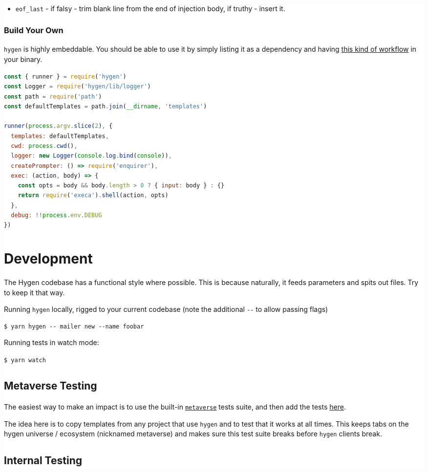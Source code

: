 * `eof_last` - if falsy - trim blank line from the end of injection body, if truthy - insert it.

### Build Your Own

`hygen` is highly embeddable. You should be able to use it by simply listing it
as a dependency and having [this kind of workflow](src/bin.js) in your binary.

```javascript
const { runner } = require('hygen')
const Logger = require('hygen/lib/logger')
const path = require('path')
const defaultTemplates = path.join(__dirname, 'templates')

runner(process.argv.slice(2), {
  templates: defaultTemplates,
  cwd: process.cwd(),
  logger: new Logger(console.log.bind(console)),
  createPrompter: () => require('enquirer'),
  exec: (action, body) => {
    const opts = body && body.length > 0 ? { input: body } : {}
    return require('execa').shell(action, opts)
  },
  debug: !!process.env.DEBUG
})
```

# Development

The Hygen codebase has a functional style where possible. This is because naturally, it
feeds parameters and spits out files. Try to keep it that way.

Running `hygen` locally, rigged to your current codebase (note the additional `--` to allow passing flags)

```
$ yarn hygen -- mailer new --name foobar
```

Running tests in watch mode:

```
$ yarn watch
```

## Metaverse Testing

The easiest way to make an impact is to use the built-in [`metaverse`](src/__tests__/metaverse) tests suite, and then add the tests [here](src/__tests__/metaverse.spec.js).

The idea here is to copy templates from any project that use `hygen` and to test that it works at all times. This keeps tabs on the hygen universe / ecosystem (nicknamed metaverse) and makes sure this test suite breaks before `hygen` clients break.

## Internal Testing
